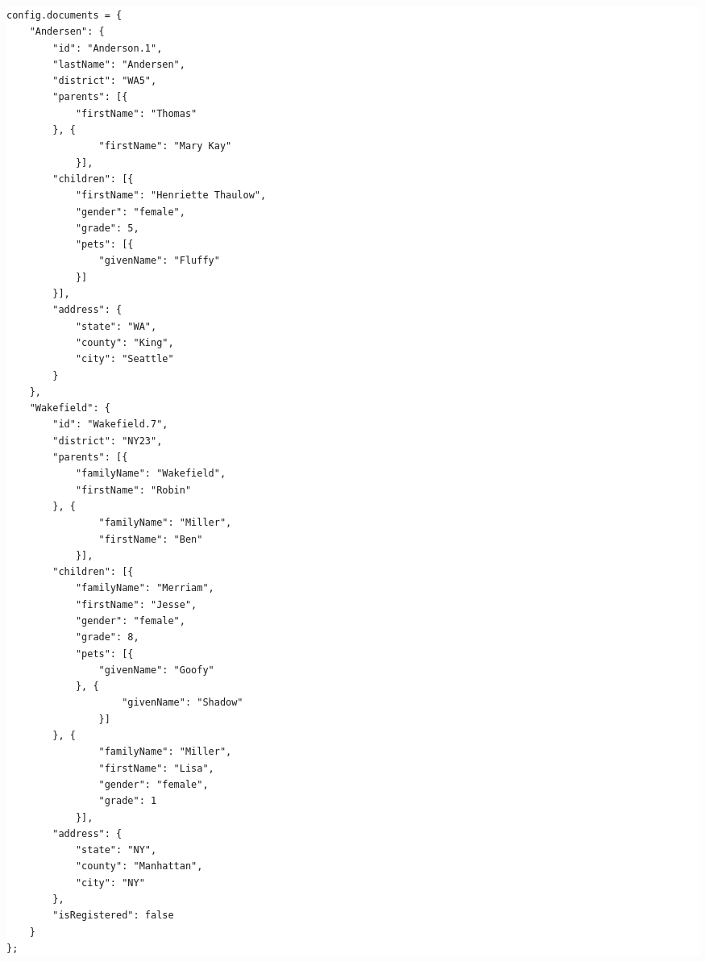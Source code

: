    config.documents = {
        "Andersen": {
            "id": "Anderson.1",
            "lastName": "Andersen",
            "district": "WA5",
            "parents": [{
                "firstName": "Thomas"
            }, {
                    "firstName": "Mary Kay"
                }],
            "children": [{
                "firstName": "Henriette Thaulow",
                "gender": "female",
                "grade": 5,
                "pets": [{
                    "givenName": "Fluffy"
                }]
            }],
            "address": {
                "state": "WA",
                "county": "King",
                "city": "Seattle"
            }
        },
        "Wakefield": {
            "id": "Wakefield.7",
            "district": "NY23",
            "parents": [{
                "familyName": "Wakefield",
                "firstName": "Robin"
            }, {
                    "familyName": "Miller",
                    "firstName": "Ben"
                }],
            "children": [{
                "familyName": "Merriam",
                "firstName": "Jesse",
                "gender": "female",
                "grade": 8,
                "pets": [{
                    "givenName": "Goofy"
                }, {
                        "givenName": "Shadow"
                    }]
            }, {
                    "familyName": "Miller",
                    "firstName": "Lisa",
                    "gender": "female",
                    "grade": 1
                }],
            "address": {
                "state": "NY",
                "county": "Manhattan",
                "city": "NY"
            },
            "isRegistered": false
        }
    };
